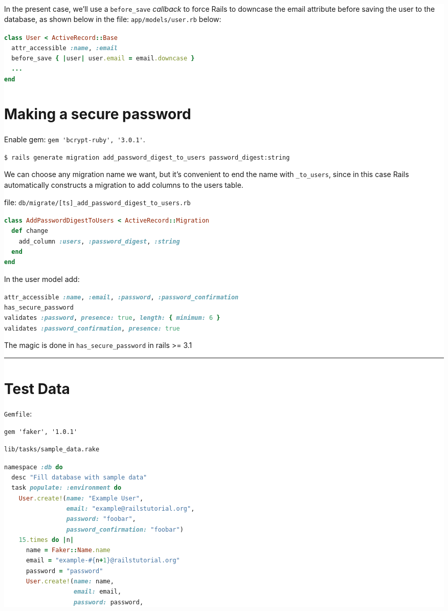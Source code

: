 In the present case, we’ll use a `before_save` *callback* to force Rails
to downcase the email attribute before saving the user to the
database, as shown below in the file: `app/models/user.rb` below:

```ruby
class User < ActiveRecord::Base
  attr_accessible :name, :email
  before_save { |user| user.email = email.downcase }
  ...
end
```

# Making a secure password

Enable gem: `gem 'bcrypt-ruby', '3.0.1'`.

    $ rails generate migration add_password_digest_to_users password_digest:string

We can choose any migration name we want, but it’s convenient to end
the name with `_to_users`, since in this case Rails automatically
constructs a migration to add columns to the users table.

file: `db/migrate/[ts]_add_password_digest_to_users.rb`

```ruby
class AddPasswordDigestToUsers < ActiveRecord::Migration
  def change
    add_column :users, :password_digest, :string
  end
end
```

In the user model add:

```ruby
attr_accessible :name, :email, :password, :password_confirmation
has_secure_password
validates :password, presence: true, length: { minimum: 6 }
validates :password_confirmation, presence: true
```

The magic is done in `has_secure_password` in rails >= 3.1


----

# Test Data

`Gemfile`:

    gem 'faker', '1.0.1'
    
`lib/tasks/sample_data.rake`

```ruby
namespace :db do
  desc "Fill database with sample data"
  task populate: :environment do
    User.create!(name: "Example User",
                 email: "example@railstutorial.org",
                 password: "foobar",
                 password_confirmation: "foobar")
    15.times do |n|
      name = Faker::Name.name
      email = "example-#{n+1}@railstutorial.org"
      password = "password"
      User.create!(name: name,
                   email: email,
                   password: password,
```

[testing]: http://railscasts.com/episodes/155-beginning-with-cucumber?view=asciicast
[tut1]: http://guides.rubyonrails.org/getting_started.html